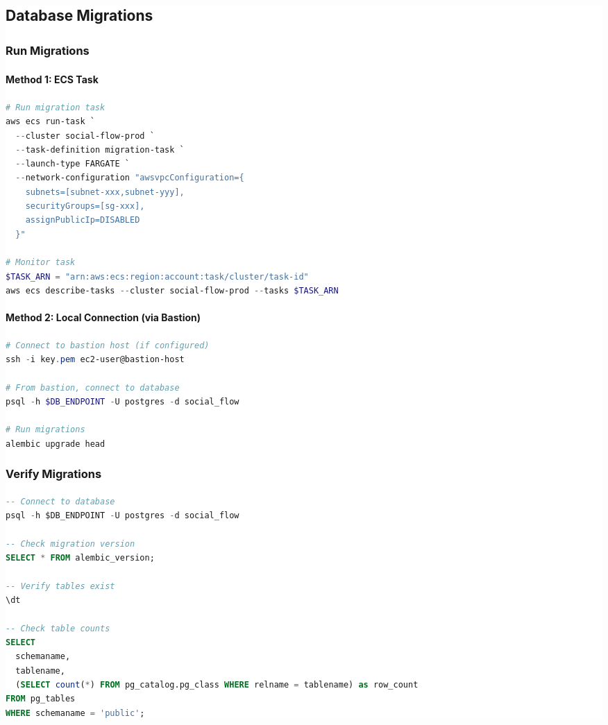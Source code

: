 ## Database Migrations

### Run Migrations

#### Method 1: ECS Task

```powershell
# Run migration task
aws ecs run-task `
  --cluster social-flow-prod `
  --task-definition migration-task `
  --launch-type FARGATE `
  --network-configuration "awsvpcConfiguration={
    subnets=[subnet-xxx,subnet-yyy],
    securityGroups=[sg-xxx],
    assignPublicIp=DISABLED
  }"

# Monitor task
$TASK_ARN = "arn:aws:ecs:region:account:task/cluster/task-id"
aws ecs describe-tasks --cluster social-flow-prod --tasks $TASK_ARN
```

#### Method 2: Local Connection (via Bastion)

```powershell
# Connect to bastion host (if configured)
ssh -i key.pem ec2-user@bastion-host

# From bastion, connect to database
psql -h $DB_ENDPOINT -U postgres -d social_flow

# Run migrations
alembic upgrade head
```

### Verify Migrations

```sql
-- Connect to database
psql -h $DB_ENDPOINT -U postgres -d social_flow

-- Check migration version
SELECT * FROM alembic_version;

-- Verify tables exist
\dt

-- Check table counts
SELECT 
  schemaname,
  tablename,
  (SELECT count(*) FROM pg_catalog.pg_class WHERE relname = tablename) as row_count
FROM pg_tables
WHERE schemaname = 'public';
```
